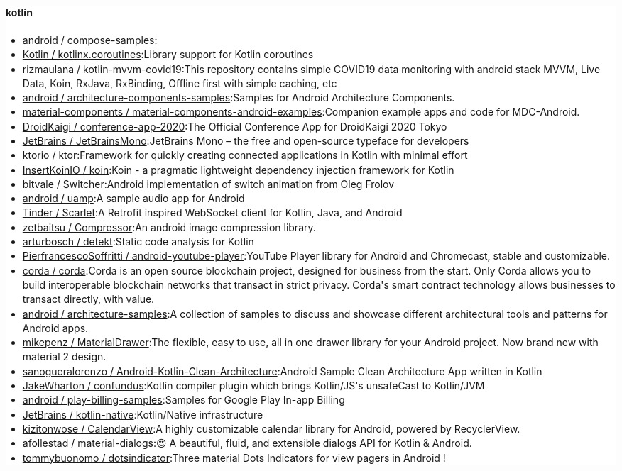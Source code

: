 #### kotlin
* [android / compose-samples](https://github.com/android/compose-samples):
* [Kotlin / kotlinx.coroutines](https://github.com/Kotlin/kotlinx.coroutines):Library support for Kotlin coroutines
* [rizmaulana / kotlin-mvvm-covid19](https://github.com/rizmaulana/kotlin-mvvm-covid19):This repository contains simple COVID19 data monitoring with android stack MVVM, Live Data, Koin, RxJava, RxBinding, Offline first with simple caching, etc
* [android / architecture-components-samples](https://github.com/android/architecture-components-samples):Samples for Android Architecture Components.
* [material-components / material-components-android-examples](https://github.com/material-components/material-components-android-examples):Companion example apps and code for MDC-Android.
* [DroidKaigi / conference-app-2020](https://github.com/DroidKaigi/conference-app-2020):The Official Conference App for DroidKaigi 2020 Tokyo
* [JetBrains / JetBrainsMono](https://github.com/JetBrains/JetBrainsMono):JetBrains Mono – the free and open-source typeface for developers
* [ktorio / ktor](https://github.com/ktorio/ktor):Framework for quickly creating connected applications in Kotlin with minimal effort
* [InsertKoinIO / koin](https://github.com/InsertKoinIO/koin):Koin - a pragmatic lightweight dependency injection framework for Kotlin
* [bitvale / Switcher](https://github.com/bitvale/Switcher):Android implementation of switch animation from Oleg Frolov
* [android / uamp](https://github.com/android/uamp):A sample audio app for Android
* [Tinder / Scarlet](https://github.com/Tinder/Scarlet):A Retrofit inspired WebSocket client for Kotlin, Java, and Android
* [zetbaitsu / Compressor](https://github.com/zetbaitsu/Compressor):An android image compression library.
* [arturbosch / detekt](https://github.com/arturbosch/detekt):Static code analysis for Kotlin
* [PierfrancescoSoffritti / android-youtube-player](https://github.com/PierfrancescoSoffritti/android-youtube-player):YouTube Player library for Android and Chromecast, stable and customizable.
* [corda / corda](https://github.com/corda/corda):Corda is an open source blockchain project, designed for business from the start. Only Corda allows you to build interoperable blockchain networks that transact in strict privacy. Corda's smart contract technology allows businesses to transact directly, with value.
* [android / architecture-samples](https://github.com/android/architecture-samples):A collection of samples to discuss and showcase different architectural tools and patterns for Android apps.
* [mikepenz / MaterialDrawer](https://github.com/mikepenz/MaterialDrawer):The flexible, easy to use, all in one drawer library for your Android project. Now brand new with material 2 design.
* [sanogueralorenzo / Android-Kotlin-Clean-Architecture](https://github.com/sanogueralorenzo/Android-Kotlin-Clean-Architecture):Android Sample Clean Architecture App written in Kotlin
* [JakeWharton / confundus](https://github.com/JakeWharton/confundus):Kotlin compiler plugin which brings Kotlin/JS's unsafeCast to Kotlin/JVM
* [android / play-billing-samples](https://github.com/android/play-billing-samples):Samples for Google Play In-app Billing
* [JetBrains / kotlin-native](https://github.com/JetBrains/kotlin-native):Kotlin/Native infrastructure
* [kizitonwose / CalendarView](https://github.com/kizitonwose/CalendarView):A highly customizable calendar library for Android, powered by RecyclerView.
* [afollestad / material-dialogs](https://github.com/afollestad/material-dialogs):😍 A beautiful, fluid, and extensible dialogs API for Kotlin & Android.
* [tommybuonomo / dotsindicator](https://github.com/tommybuonomo/dotsindicator):Three material Dots Indicators for view pagers in Android !
